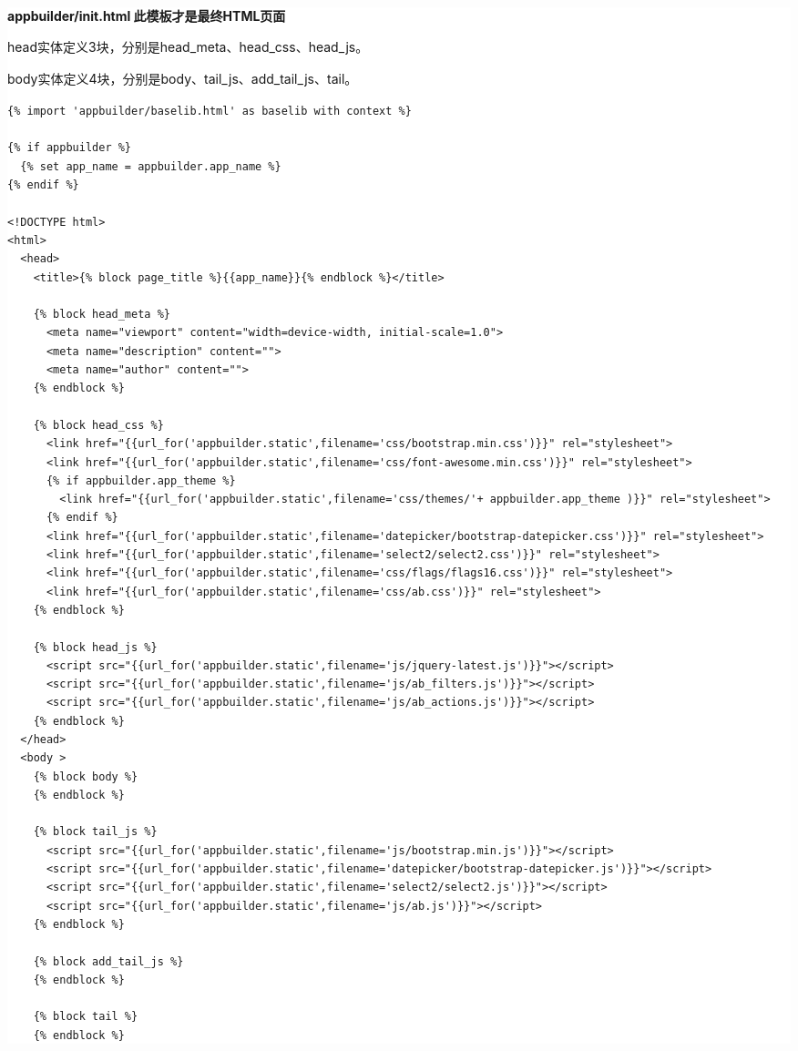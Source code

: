 **appbuilder/init.html  此模板才是最终HTML页面**

head实体定义3块，分别是head_meta、head_css、head_js。

body实体定义4块，分别是body、tail_js、add_tail_js、tail。

```jinja2
{% import 'appbuilder/baselib.html' as baselib with context %}

{% if appbuilder %}
  {% set app_name = appbuilder.app_name %}
{% endif %}

<!DOCTYPE html>
<html>
  <head>
    <title>{% block page_title %}{{app_name}}{% endblock %}</title>

    {% block head_meta %}
      <meta name="viewport" content="width=device-width, initial-scale=1.0">
      <meta name="description" content="">
      <meta name="author" content="">
    {% endblock %}

    {% block head_css %}
      <link href="{{url_for('appbuilder.static',filename='css/bootstrap.min.css')}}" rel="stylesheet">
      <link href="{{url_for('appbuilder.static',filename='css/font-awesome.min.css')}}" rel="stylesheet">
      {% if appbuilder.app_theme %}
        <link href="{{url_for('appbuilder.static',filename='css/themes/'+ appbuilder.app_theme )}}" rel="stylesheet">
      {% endif %}
      <link href="{{url_for('appbuilder.static',filename='datepicker/bootstrap-datepicker.css')}}" rel="stylesheet">
      <link href="{{url_for('appbuilder.static',filename='select2/select2.css')}}" rel="stylesheet">
      <link href="{{url_for('appbuilder.static',filename='css/flags/flags16.css')}}" rel="stylesheet">
      <link href="{{url_for('appbuilder.static',filename='css/ab.css')}}" rel="stylesheet">
    {% endblock %}

    {% block head_js %}
      <script src="{{url_for('appbuilder.static',filename='js/jquery-latest.js')}}"></script>
      <script src="{{url_for('appbuilder.static',filename='js/ab_filters.js')}}"></script>
      <script src="{{url_for('appbuilder.static',filename='js/ab_actions.js')}}"></script>
    {% endblock %}
  </head>
  <body >
    {% block body %}
    {% endblock %}

    {% block tail_js %}
      <script src="{{url_for('appbuilder.static',filename='js/bootstrap.min.js')}}"></script>
      <script src="{{url_for('appbuilder.static',filename='datepicker/bootstrap-datepicker.js')}}"></script>
      <script src="{{url_for('appbuilder.static',filename='select2/select2.js')}}"></script>
      <script src="{{url_for('appbuilder.static',filename='js/ab.js')}}"></script>
    {% endblock %}

    {% block add_tail_js %}
    {% endblock %}

    {% block tail %}
    {% endblock %}
```